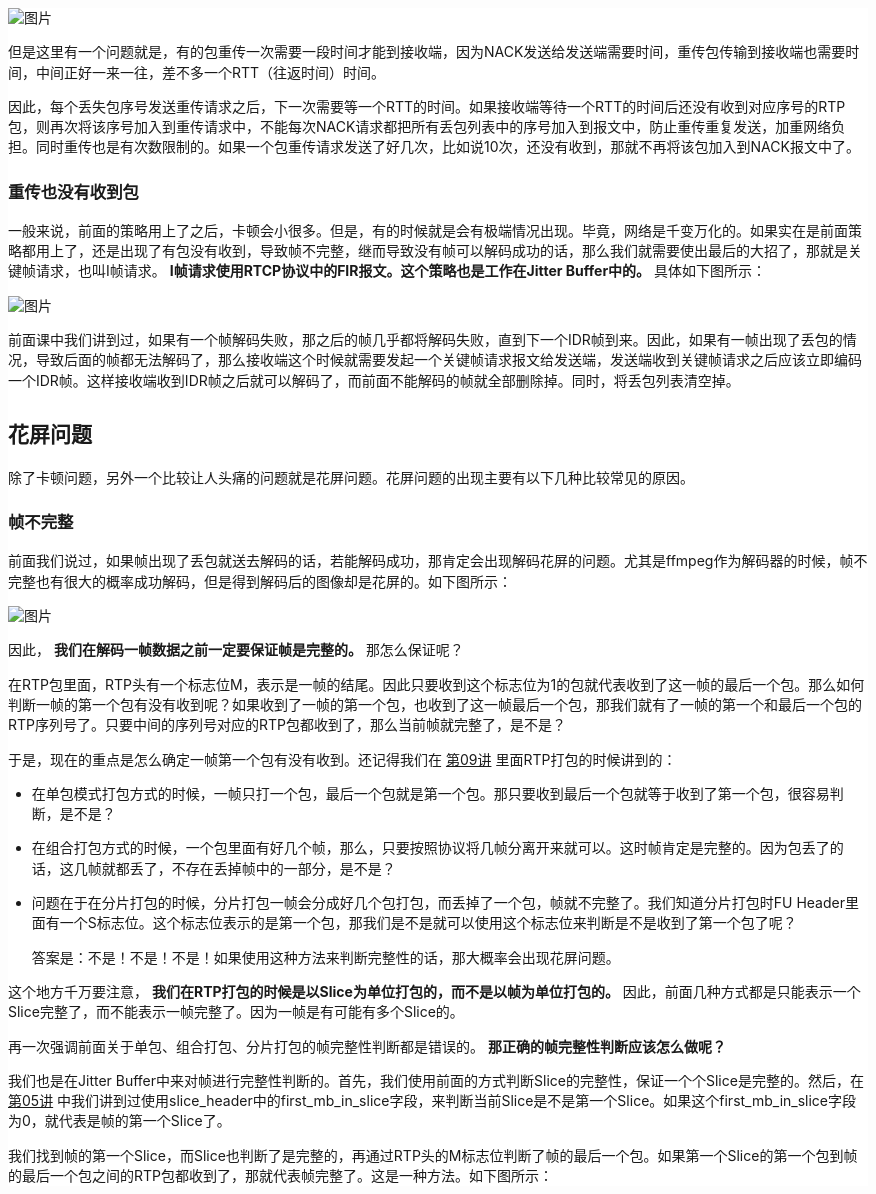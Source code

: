 ![图片](https://static001.geekbang.org/resource/image/20/85/20284f58af66d73d2705fc2b2d280985.jpeg?wh=1920x1080)

但是这里有一个问题就是，有的包重传一次需要一段时间才能到接收端，因为NACK发送给发送端需要时间，重传包传输到接收端也需要时间，中间正好一来一往，差不多一个RTT（往返时间）时间。

因此，每个丢失包序号发送重传请求之后，下一次需要等一个RTT的时间。如果接收端等待一个RTT的时间后还没有收到对应序号的RTP包，则再次将该序号加入到重传请求中，不能每次NACK请求都把所有丢包列表中的序号加入到报文中，防止重传重复发送，加重网络负担。同时重传也是有次数限制的。如果一个包重传请求发送了好几次，比如说10次，还没有收到，那就不再将该包加入到NACK报文中了。

### 重传也没有收到包

一般来说，前面的策略用上了之后，卡顿会小很多。但是，有的时候就是会有极端情况出现。毕竟，网络是千变万化的。如果实在是前面策略都用上了，还是出现了有包没有收到，导致帧不完整，继而导致没有帧可以解码成功的话，那么我们就需要使出最后的大招了，那就是关键帧请求，也叫I帧请求。 **I帧请求使用RTCP协议中的FIR报文。这个策略也是工作在Jitter Buffer中的。** 具体如下图所示：

![图片](https://static001.geekbang.org/resource/image/02/94/02bf046c04153baf2b6a56bbd3e2db94.jpeg?wh=1920x1080)

前面课中我们讲到过，如果有一个帧解码失败，那之后的帧几乎都将解码失败，直到下一个IDR帧到来。因此，如果有一帧出现了丢包的情况，导致后面的帧都无法解码了，那么接收端这个时候就需要发起一个关键帧请求报文给发送端，发送端收到关键帧请求之后应该立即编码一个IDR帧。这样接收端收到IDR帧之后就可以解码了，而前面不能解码的帧就全部删除掉。同时，将丢包列表清空掉。

## 花屏问题

除了卡顿问题，另外一个比较让人头痛的问题就是花屏问题。花屏问题的出现主要有以下几种比较常见的原因。

### 帧不完整

前面我们说过，如果帧出现了丢包就送去解码的话，若能解码成功，那肯定会出现解码花屏的问题。尤其是ffmpeg作为解码器的时候，帧不完整也有很大的概率成功解码，但是得到解码后的图像却是花屏的。如下图所示：

![图片](https://static001.geekbang.org/resource/image/1e/0f/1e8023bf0a3aa59d52yy45f071fbe10f.jpeg?wh=1920x1080)

因此， **我们在解码一帧数据之前一定要保证帧是完整的。** 那怎么保证呢？

在RTP包里面，RTP头有一个标志位M，表示是一帧的结尾。因此只要收到这个标志位为1的包就代表收到了这一帧的最后一个包。那么如何判断一帧的第一个包有没有收到呢？如果收到了一帧的第一个包，也收到了这一帧最后一个包，那我们就有了一帧的第一个和最后一个包的RTP序列号了。只要中间的序列号对应的RTP包都收到了，那么当前帧就完整了，是不是？

于是，现在的重点是怎么确定一帧第一个包有没有收到。还记得我们在 [第09讲](https://time.geekbang.org/column/article/465503) 里面RTP打包的时候讲到的：

- 在单包模式打包方式的时候，一帧只打一个包，最后一个包就是第一个包。那只要收到最后一个包就等于收到了第一个包，很容易判断，是不是？
- 在组合打包方式的时候，一个包里面有好几个帧，那么，只要按照协议将几帧分离开来就可以。这时帧肯定是完整的。因为包丢了的话，这几帧就都丢了，不存在丢掉帧中的一部分，是不是？
- 问题在于在分片打包的时候，分片打包一帧会分成好几个包打包，而丢掉了一个包，帧就不完整了。我们知道分片打包时FU Header里面有一个S标志位。这个标志位表示的是第一个包，那我们是不是就可以使用这个标志位来判断是不是收到了第一个包了呢？




  答案是：不是！不是！不是！如果使用这种方法来判断完整性的话，那大概率会出现花屏问题。

这个地方千万要注意， **我们在RTP打包的时候是以Slice为单位打包的，而不是以帧为单位打包的。** 因此，前面几种方式都是只能表示一个Slice完整了，而不能表示一帧完整了。因为一帧是有可能有多个Slice的。

再一次强调前面关于单包、组合打包、分片打包的帧完整性判断都是错误的。 **那正确的帧完整性判断应该怎么做呢？**

我们也是在Jitter Buffer中来对帧进行完整性判断的。首先，我们使用前面的方式判断Slice的完整性，保证一个个Slice是完整的。然后，在 [第05讲](https://time.geekbang.org/column/article/461658) 中我们讲到过使用slice\_header中的first\_mb\_in\_slice字段，来判断当前Slice是不是第一个Slice。如果这个first\_mb\_in\_slice字段为0，就代表是帧的第一个Slice了。

我们找到帧的第一个Slice，而Slice也判断了是完整的，再通过RTP头的M标志位判断了帧的最后一个包。如果第一个Slice的第一个包到帧的最后一个包之间的RTP包都收到了，那就代表帧完整了。这是一种方法。如下图所示：
